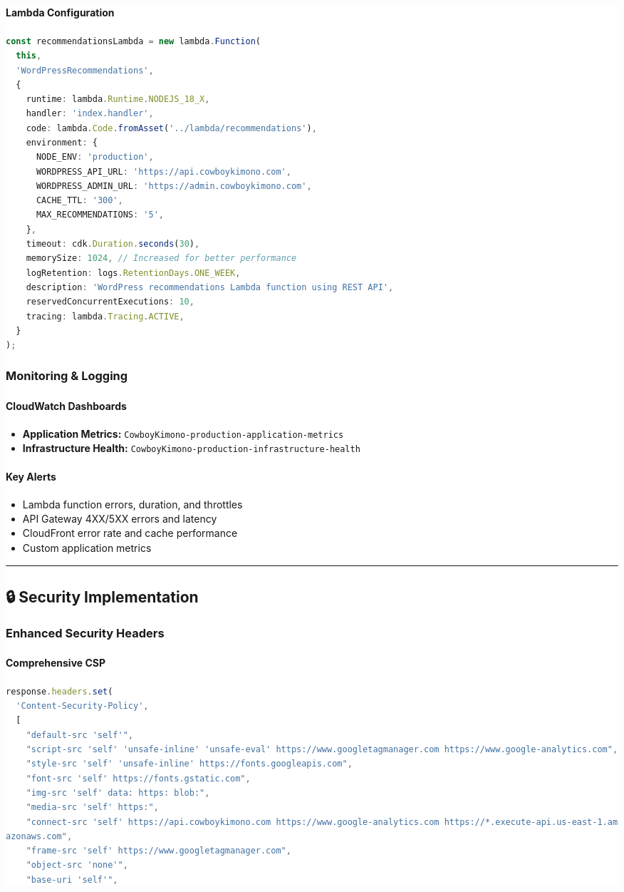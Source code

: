 #### **Lambda Configuration**

```typescript
const recommendationsLambda = new lambda.Function(
  this,
  'WordPressRecommendations',
  {
    runtime: lambda.Runtime.NODEJS_18_X,
    handler: 'index.handler',
    code: lambda.Code.fromAsset('../lambda/recommendations'),
    environment: {
      NODE_ENV: 'production',
      WORDPRESS_API_URL: 'https://api.cowboykimono.com',
      WORDPRESS_ADMIN_URL: 'https://admin.cowboykimono.com',
      CACHE_TTL: '300',
      MAX_RECOMMENDATIONS: '5',
    },
    timeout: cdk.Duration.seconds(30),
    memorySize: 1024, // Increased for better performance
    logRetention: logs.RetentionDays.ONE_WEEK,
    description: 'WordPress recommendations Lambda function using REST API',
    reservedConcurrentExecutions: 10,
    tracing: lambda.Tracing.ACTIVE,
  }
);
```

### **Monitoring & Logging**

#### **CloudWatch Dashboards**

- **Application Metrics:** `CowboyKimono-production-application-metrics`
- **Infrastructure Health:** `CowboyKimono-production-infrastructure-health`

#### **Key Alerts**

- Lambda function errors, duration, and throttles
- API Gateway 4XX/5XX errors and latency
- CloudFront error rate and cache performance
- Custom application metrics

---

## 🔒 **Security Implementation**

### **Enhanced Security Headers**

#### **Comprehensive CSP**

```typescript
response.headers.set(
  'Content-Security-Policy',
  [
    "default-src 'self'",
    "script-src 'self' 'unsafe-inline' 'unsafe-eval' https://www.googletagmanager.com https://www.google-analytics.com",
    "style-src 'self' 'unsafe-inline' https://fonts.googleapis.com",
    "font-src 'self' https://fonts.gstatic.com",
    "img-src 'self' data: https: blob:",
    "media-src 'self' https:",
    "connect-src 'self' https://api.cowboykimono.com https://www.google-analytics.com https://*.execute-api.us-east-1.amazonaws.com",
    "frame-src 'self' https://www.googletagmanager.com",
    "object-src 'none'",
    "base-uri 'self'",
```